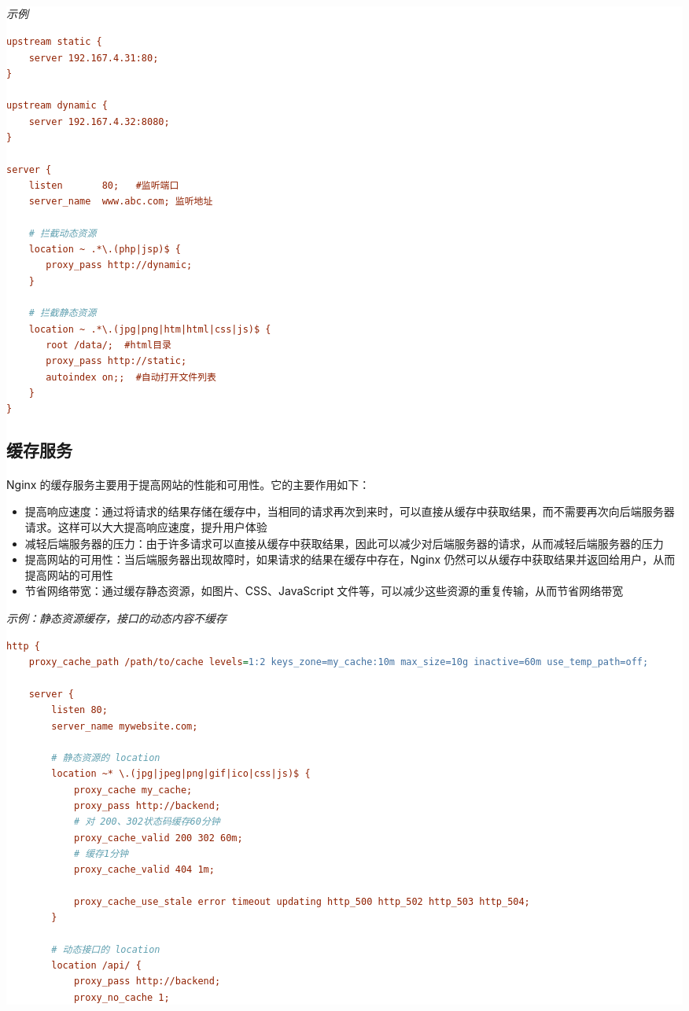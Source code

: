 *示例*

```ini
upstream static {   
    server 192.167.4.31:80;
}

upstream dynamic {   
    server 192.167.4.32:8080;
}

server {
    listen       80;   #监听端口
    server_name  www.abc.com; 监听地址

    # 拦截动态资源
    location ~ .*\.(php|jsp)$ {
       proxy_pass http://dynamic;
    }
   
    # 拦截静态资源
    location ~ .*\.(jpg|png|htm|html|css|js)$ {       
       root /data/;  #html目录
       proxy_pass http://static;
       autoindex on;;  #自动打开文件列表
    }  
}
```



## 缓存服务

Nginx 的缓存服务主要用于提高网站的性能和可用性。它的主要作用如下：

- 提高响应速度：通过将请求的结果存储在缓存中，当相同的请求再次到来时，可以直接从缓存中获取结果，而不需要再次向后端服务器请求。这样可以大大提高响应速度，提升用户体验
- 减轻后端服务器的压力：由于许多请求可以直接从缓存中获取结果，因此可以减少对后端服务器的请求，从而减轻后端服务器的压力
- 提高网站的可用性：当后端服务器出现故障时，如果请求的结果在缓存中存在，Nginx 仍然可以从缓存中获取结果并返回给用户，从而提高网站的可用性
- 节省网络带宽：通过缓存静态资源，如图片、CSS、JavaScript 文件等，可以减少这些资源的重复传输，从而节省网络带宽

*示例：静态资源缓存，接口的动态内容不缓存*

```ini
http {
    proxy_cache_path /path/to/cache levels=1:2 keys_zone=my_cache:10m max_size=10g inactive=60m use_temp_path=off;

    server {
        listen 80;
        server_name mywebsite.com;
        
        # 静态资源的 location
        location ~* \.(jpg|jpeg|png|gif|ico|css|js)$ {
            proxy_cache my_cache;
            proxy_pass http://backend;
            # 对 200、302状态码缓存60分钟
            proxy_cache_valid 200 302 60m;
            # 缓存1分钟
            proxy_cache_valid 404 1m;
            
            proxy_cache_use_stale error timeout updating http_500 http_502 http_503 http_504;
        }

        # 动态接口的 location
        location /api/ {
            proxy_pass http://backend;
            proxy_no_cache 1;
```